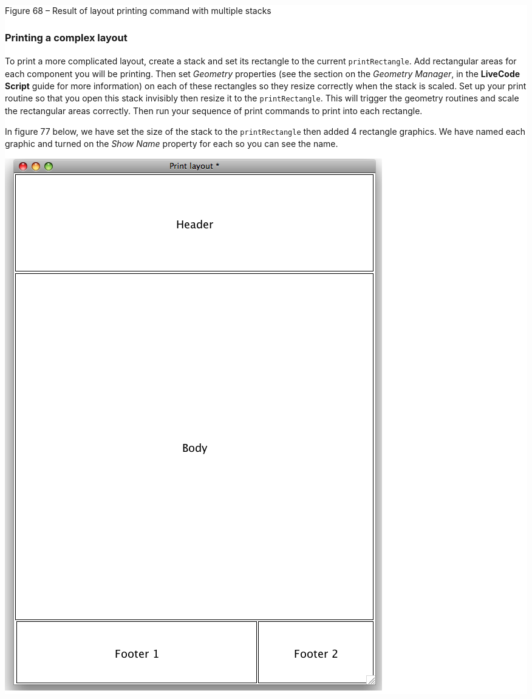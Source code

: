 Figure 68 – Result of layout printing command with multiple stacks

### Printing a complex layout

To print a more complicated layout, create a stack and set its rectangle to the current 
`printRectangle`. Add rectangular areas for each component you will be printing. Then set 
*Geometry* properties (see the section on the *Geometry Manager*, in the **LiveCode Script**
guide for more information) on each of these rectangles so they resize correctly when the 
stack is scaled. Set up your print routine so that you open this stack invisibly then 
resize it to the `printRectangle`. This will trigger the geometry routines and scale the 
rectangular areas correctly. Then run your sequence of print commands to print into each 
rectangle.

In figure 77 below, we have set the size of the stack to the `printRectangle` then added 4 
rectangle graphics. We have named each graphic and turned on the *Show Name* property for 
each so you can see the name.

![](images/image101.png)
